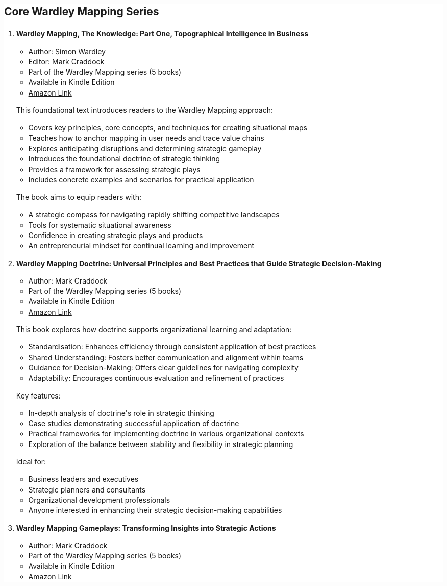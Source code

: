 ## Core Wardley Mapping Series

1. **Wardley Mapping, The Knowledge: Part One, Topographical Intelligence in Business**
   - Author: Simon Wardley
   - Editor: Mark Craddock
   - Part of the Wardley Mapping series (5 books)
   - Available in Kindle Edition
   - [Amazon Link](https://www.amazon.com/dp/B0BVSXB5W5)

   This foundational text introduces readers to the Wardley Mapping approach:
   - Covers key principles, core concepts, and techniques for creating situational maps
   - Teaches how to anchor mapping in user needs and trace value chains
   - Explores anticipating disruptions and determining strategic gameplay
   - Introduces the foundational doctrine of strategic thinking
   - Provides a framework for assessing strategic plays
   - Includes concrete examples and scenarios for practical application

   The book aims to equip readers with:
   - A strategic compass for navigating rapidly shifting competitive landscapes
   - Tools for systematic situational awareness
   - Confidence in creating strategic plays and products
   - An entrepreneurial mindset for continual learning and improvement

2. **Wardley Mapping Doctrine: Universal Principles and Best Practices that Guide Strategic Decision-Making**
   - Author: Mark Craddock
   - Part of the Wardley Mapping series (5 books)
   - Available in Kindle Edition
   - [Amazon Link](https://www.amazon.com/dp/B0C2SFTR7Z)

   This book explores how doctrine supports organizational learning and adaptation:
   - Standardisation: Enhances efficiency through consistent application of best practices
   - Shared Understanding: Fosters better communication and alignment within teams
   - Guidance for Decision-Making: Offers clear guidelines for navigating complexity
   - Adaptability: Encourages continuous evaluation and refinement of practices

   Key features:
   - In-depth analysis of doctrine's role in strategic thinking
   - Case studies demonstrating successful application of doctrine
   - Practical frameworks for implementing doctrine in various organizational contexts
   - Exploration of the balance between stability and flexibility in strategic planning

   Ideal for:
   - Business leaders and executives
   - Strategic planners and consultants
   - Organizational development professionals
   - Anyone interested in enhancing their strategic decision-making capabilities

3. **Wardley Mapping Gameplays: Transforming Insights into Strategic Actions**
   - Author: Mark Craddock
   - Part of the Wardley Mapping series (5 books)
   - Available in Kindle Edition
   - [Amazon Link](https://www.amazon.com/dp/B0C7CR9R9Q)
